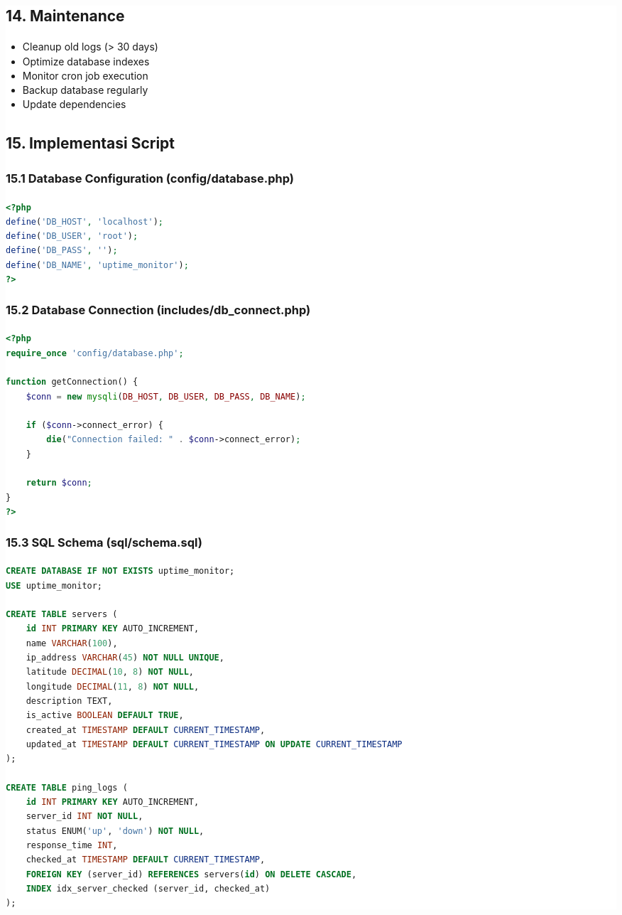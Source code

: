 ## 14. Maintenance
- Cleanup old logs (> 30 days)
- Optimize database indexes
- Monitor cron job execution
- Backup database regularly
- Update dependencies

## 15. Implementasi Script

### 15.1 Database Configuration (config/database.php)
```php
<?php
define('DB_HOST', 'localhost');
define('DB_USER', 'root');
define('DB_PASS', '');
define('DB_NAME', 'uptime_monitor');
?>
```

### 15.2 Database Connection (includes/db_connect.php)
```php
<?php
require_once 'config/database.php';

function getConnection() {
    $conn = new mysqli(DB_HOST, DB_USER, DB_PASS, DB_NAME);
    
    if ($conn->connect_error) {
        die("Connection failed: " . $conn->connect_error);
    }
    
    return $conn;
}
?>
```

### 15.3 SQL Schema (sql/schema.sql)
```sql
CREATE DATABASE IF NOT EXISTS uptime_monitor;
USE uptime_monitor;

CREATE TABLE servers (
    id INT PRIMARY KEY AUTO_INCREMENT,
    name VARCHAR(100),
    ip_address VARCHAR(45) NOT NULL UNIQUE,
    latitude DECIMAL(10, 8) NOT NULL,
    longitude DECIMAL(11, 8) NOT NULL,
    description TEXT,
    is_active BOOLEAN DEFAULT TRUE,
    created_at TIMESTAMP DEFAULT CURRENT_TIMESTAMP,
    updated_at TIMESTAMP DEFAULT CURRENT_TIMESTAMP ON UPDATE CURRENT_TIMESTAMP
);

CREATE TABLE ping_logs (
    id INT PRIMARY KEY AUTO_INCREMENT,
    server_id INT NOT NULL,
    status ENUM('up', 'down') NOT NULL,
    response_time INT,
    checked_at TIMESTAMP DEFAULT CURRENT_TIMESTAMP,
    FOREIGN KEY (server_id) REFERENCES servers(id) ON DELETE CASCADE,
    INDEX idx_server_checked (server_id, checked_at)
);
```